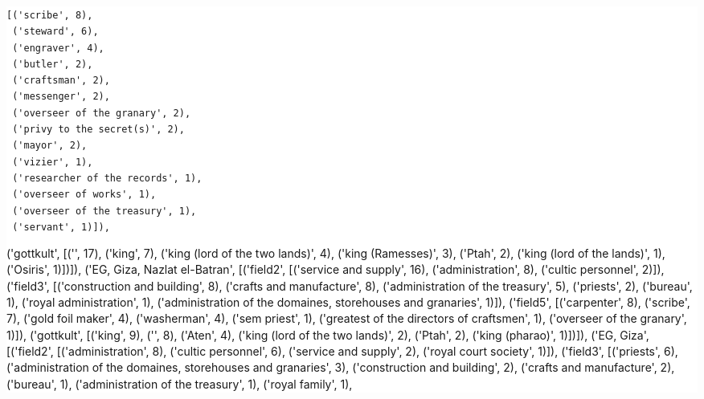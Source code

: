     [('scribe', 8),
     ('steward', 6),
     ('engraver', 4),
     ('butler', 2),
     ('craftsman', 2),
     ('messenger', 2),
     ('overseer of the granary', 2),
     ('privy to the secret(s)', 2),
     ('mayor', 2),
     ('vizier', 1),
     ('researcher of the records', 1),
     ('overseer of works', 1),
     ('overseer of the treasury', 1),
     ('servant', 1)]),
   ('gottkult',
    [('', 17),
     ('king', 7),
     ('king (lord of the two lands)', 4),
     ('king (Ramesses)', 3),
     ('Ptah', 2),
     ('king (lord of the lands)', 1),
     ('Osiris', 1)])]),
 ('EG, Giza, Nazlat el-Batran',
  [('field2',
    [('service and supply', 16),
     ('administration', 8),
     ('cultic personnel', 2)]),
   ('field3',
    [('construction and building', 8),
     ('crafts and manufacture', 8),
     ('administration of the treasury', 5),
     ('priests', 2),
     ('bureau', 1),
     ('royal administration', 1),
     ('administration of the domaines, storehouses and granaries', 1)]),
   ('field5',
    [('carpenter', 8),
     ('scribe', 7),
     ('gold foil maker', 4),
     ('washerman', 4),
     ('sem priest', 1),
     ('greatest of the directors of craftsmen', 1),
     ('overseer of the granary', 1)]),
   ('gottkult',
    [('king', 9),
     ('', 8),
     ('Aten', 4),
     ('king (lord of the two lands)', 2),
     ('Ptah', 2),
     ('king (pharao)', 1)])]),
 ('EG, Giza',
  [('field2',
    [('administration', 8),
     ('cultic personnel', 6),
     ('service and supply', 2),
     ('royal court society', 1)]),
   ('field3',
    [('priests', 6),
     ('administration of the domaines, storehouses and granaries', 3),
     ('construction and building', 2),
     ('crafts and manufacture', 2),
     ('bureau', 1),
     ('administration of the treasury', 1),
     ('royal family', 1),